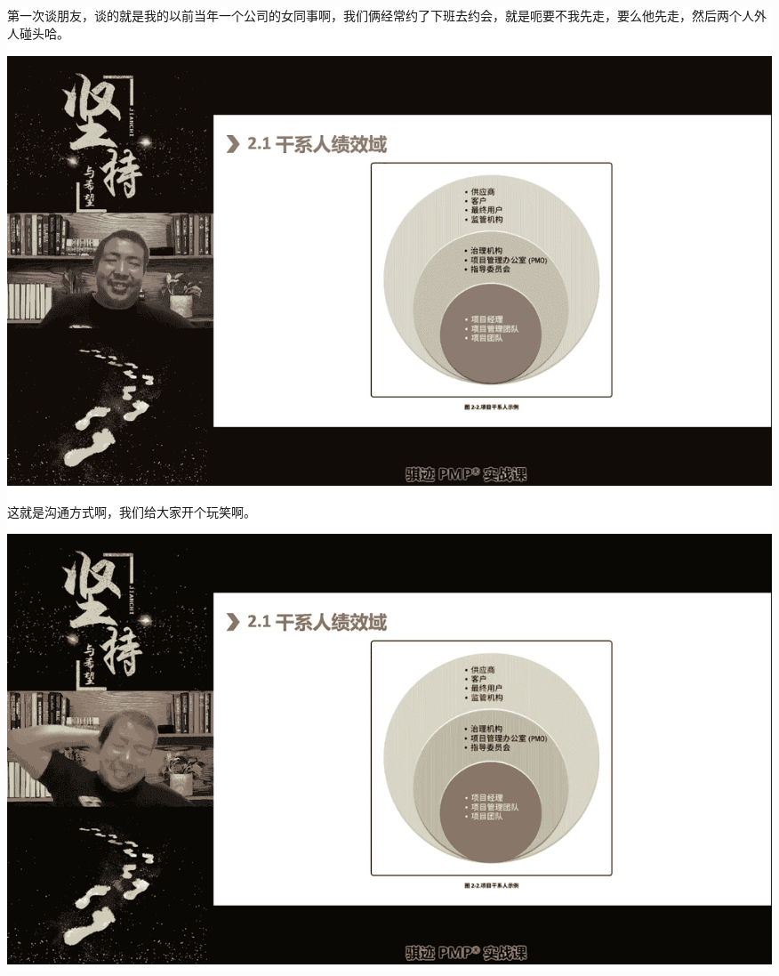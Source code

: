第一次谈朋友，谈的就是我的以前当年一个公司的女同事啊，我们俩经常约了下班去约会，就是呃要不我先走，要么他先走，然后两个人外人碰头哈。



![](img/75e088ca2dcebdd16f73f0bc1c13a83f_200.png)

这就是沟通方式啊，我们给大家开个玩笑啊。

![](img/75e088ca2dcebdd16f73f0bc1c13a83f_202.png)
